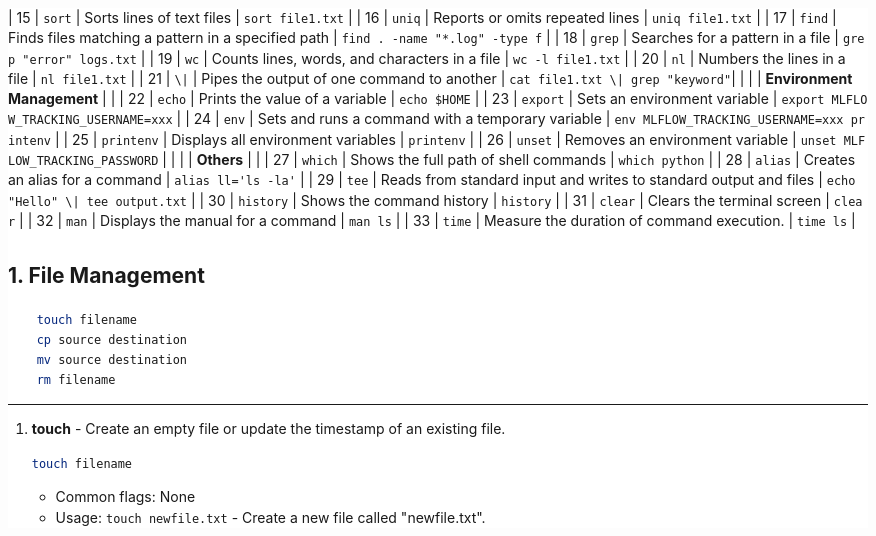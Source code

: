 | 15  | `sort`          | Sorts lines of text files                           | `sort file1.txt`                 |
| 16  | `uniq`          | Reports or omits repeated lines                     | `uniq file1.txt`                 |
| 17  | `find`          | Finds files matching a pattern in a specified path  | `find . -name "*.log" -type f`   |
| 18  | `grep`          | Searches for a pattern in a file                    | `grep "error" logs.txt`          |
| 19  | `wc`            | Counts lines, words, and characters in a file       | `wc -l file1.txt`                |
| 20  | `nl`            | Numbers the lines in a file                         | `nl file1.txt`                   |
| 21  | `\|`            | Pipes the output of one command to another          | `cat file1.txt \| grep "keyword"`|
|     |                 | **Environment Management**                          |                                  |
| 22  | `echo`          | Prints the value of a variable                      | `echo $HOME`                     |
| 23  | `export`        | Sets an environment variable                        | `export MLFLOW_TRACKING_USERNAME=xxx`           |
| 24  | `env`           | Sets and runs a command with a temporary variable   | `env MLFLOW_TRACKING_USERNAME=xxx printenv`     |
| 25  | `printenv`      | Displays all environment variables                  | `printenv`                       |
| 26  | `unset`         | Removes an environment variable                     | `unset MLFLOW_TRACKING_PASSWORD` |
|     |                 | **Others**                                          |                                  |
| 27  | `which`         | Shows the full path of shell commands               | `which python`                   |
| 28  | `alias`         | Creates an alias for a command                      | `alias ll='ls -la'`              |
| 29  | `tee`           | Reads from standard input and writes to standard output and files | `echo "Hello" \| tee output.txt`   |
| 30  | `history`       | Shows the command history                           | `history`                        |
| 31  | `clear`         | Clears the terminal screen                          | `clear`                          |
| 32  | `man`           | Displays the manual for a command                   | `man ls`                         |
| 33  | `time`          | Measure the duration of command execution.          | `time ls`                        |


## 1. File Management
```zsh
    touch filename
    cp source destination
    mv source destination
    rm filename
```
---
1. **touch** - Create an empty file or update the timestamp of an existing file.
    ```zsh
    touch filename
    ```
    - Common flags: None
    - Usage: `touch newfile.txt` - Create a new file called "newfile.txt".
